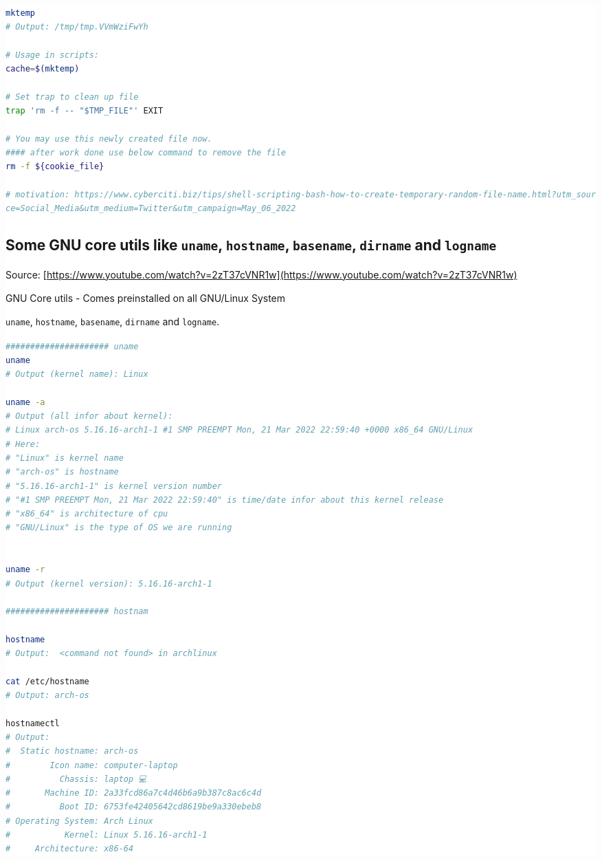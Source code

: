 
```bash
mktemp
# Output: /tmp/tmp.VVmWziFwYh

# Usage in scripts:
cache=$(mktemp)

# Set trap to clean up file
trap 'rm -f -- "$TMP_FILE"' EXIT

# You may use this newly created file now.
#### after work done use below command to remove the file
rm -f ${cookie_file}

# motivation: https://www.cyberciti.biz/tips/shell-scripting-bash-how-to-create-temporary-random-file-name.html?utm_source=Social_Media&utm_medium=Twitter&utm_campaign=May_06_2022
```

## Some GNU core utils like `uname`, `hostname`, `basename`, `dirname` and `logname`

Source: [https://www.youtube.com/watch?v=2zT37cVNR1w](https://www.youtube.com/watch?v=2zT37cVNR1w)

GNU Core utils - Comes preinstalled on all GNU/Linux System

`uname`, `hostname`, `basename`, `dirname` and `logname`.

```bash
##################### uname
uname
# Output (kernel name): Linux 

uname -a
# Output (all infor about kernel): 
# Linux arch-os 5.16.16-arch1-1 #1 SMP PREEMPT Mon, 21 Mar 2022 22:59:40 +0000 x86_64 GNU/Linux
# Here:
# "Linux" is kernel name
# "arch-os" is hostname
# "5.16.16-arch1-1" is kernel version number
# "#1 SMP PREEMPT Mon, 21 Mar 2022 22:59:40" is time/date infor about this kernel release
# "x86_64" is architecture of cpu
# "GNU/Linux" is the type of OS we are running


uname -r
# Output (kernel version): 5.16.16-arch1-1

##################### hostnam

hostname
# Output:  <command not found> in archlinux

cat /etc/hostname
# Output: arch-os

hostnamectl
# Output:
#  Static hostname: arch-os
#        Icon name: computer-laptop
#          Chassis: laptop 💻
#       Machine ID: 2a33fcd86a7c4d46b6a9b387c8ac6c4d
#          Boot ID: 6753fe42405642cd8619be9a330ebeb8
# Operating System: Arch Linux
#           Kernel: Linux 5.16.16-arch1-1
#     Architecture: x86-64
```